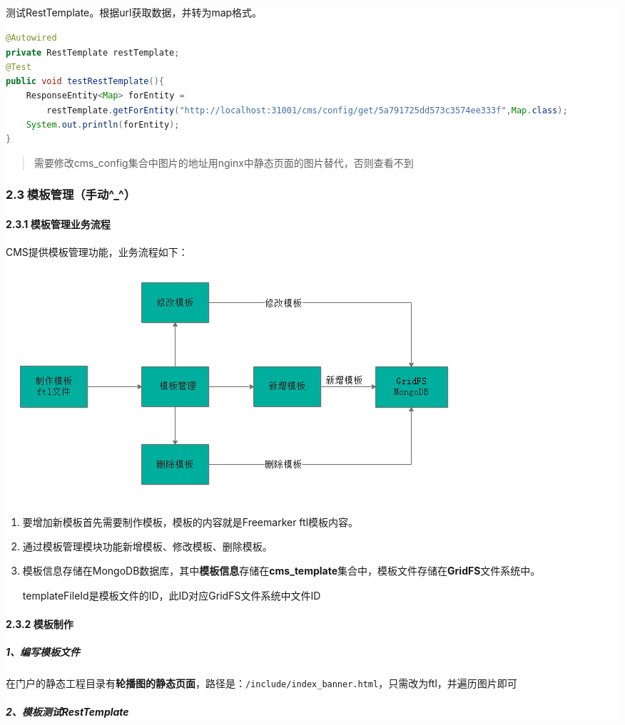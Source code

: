 测试RestTemplate。根据url获取数据，并转为map格式。

```java
@Autowired
private RestTemplate restTemplate;
@Test
public void testRestTemplate(){
    ResponseEntity<Map> forEntity =
        restTemplate.getForEntity("http://localhost:31001/cms/config/get/5a791725dd573c3574ee333f",Map.class);
    System.out.println(forEntity);
}
```

> 需要修改cms_config集合中图片的地址用nginx中静态页面的图片替代，否则查看不到

### 2.3 模板管理（手动\^_^）

#### 2.3.1 模板管理业务流程

CMS提供模板管理功能，业务流程如下：

![1550759950705](images/1550759950705.png)

1. 要增加新模板首先需要制作模板，模板的内容就是Freemarker ftl模板内容。

2. 通过模板管理模块功能新增模板、修改模板、删除模板。

3. 模板信息存储在MongoDB数据库，其中**模板信息**存储在**cms_template**集合中，模板文件存储在**GridFS**文件系统中。

   templateFileId是模板文件的ID，此ID对应GridFS文件系统中文件ID

#### 2.3.2 模板制作

##### 1、编写模板文件

在门户的静态工程目录有**轮播图的静态页面**，路径是：`/include/index_banner.html`，只需改为ftl，并遍历图片即可

##### 2、模板测试RestTemplate
